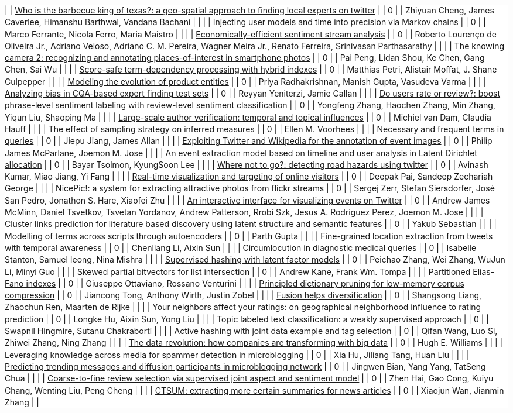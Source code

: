 |  |  [Who is the barbecue king of texas?: a geo-spatial approach to finding local experts on twitter](https://doi.org/10.1145/2600428.2609580) |  | 0 |  | Zhiyuan Cheng, James Caverlee, Himanshu Barthwal, Vandana Bachani |  |
|  |  [Injecting user models and time into precision via Markov chains](https://doi.org/10.1145/2600428.2609637) |  | 0 |  | Marco Ferrante, Nicola Ferro, Maria Maistro |  |
|  |  [Economically-efficient sentiment stream analysis](https://doi.org/10.1145/2600428.2609612) |  | 0 |  | Roberto Lourenço de Oliveira Jr., Adriano Veloso, Adriano C. M. Pereira, Wagner Meira Jr., Renato Ferreira, Srinivasan Parthasarathy |  |
|  |  [The knowing camera 2: recognizing and annotating places-of-interest in smartphone photos](https://doi.org/10.1145/2600428.2609557) |  | 0 |  | Pai Peng, Lidan Shou, Ke Chen, Gang Chen, Sai Wu |  |
|  |  [Score-safe term-dependency processing with hybrid indexes](https://doi.org/10.1145/2600428.2609469) |  | 0 |  | Matthias Petri, Alistair Moffat, J. Shane Culpepper |  |
|  |  [Modeling the evolution of product entities](https://doi.org/10.1145/2600428.2609475) |  | 0 |  | Priya Radhakrishnan, Manish Gupta, Vasudeva Varma |  |
|  |  [Analyzing bias in CQA-based expert finding test sets](https://doi.org/10.1145/2600428.2609486) |  | 0 |  | Reyyan Yeniterzi, Jamie Callan |  |
|  |  [Do users rate or review?: boost phrase-level sentiment labeling with review-level sentiment classification](https://doi.org/10.1145/2600428.2609501) |  | 0 |  | Yongfeng Zhang, Haochen Zhang, Min Zhang, Yiqun Liu, Shaoping Ma |  |
|  |  [Large-scale author verification: temporal and topical influences](https://doi.org/10.1145/2600428.2609504) |  | 0 |  | Michiel van Dam, Claudia Hauff |  |
|  |  [The effect of sampling strategy on inferred measures](https://doi.org/10.1145/2600428.2609524) |  | 0 |  | Ellen M. Voorhees |  |
|  |  [Necessary and frequent terms in queries](https://doi.org/10.1145/2600428.2609536) |  | 0 |  | Jiepu Jiang, James Allan |  |
|  |  [Exploiting Twitter and Wikipedia for the annotation of event images](https://doi.org/10.1145/2600428.2609538) |  | 0 |  | Philip James McParlane, Joemon M. Jose |  |
|  |  [An event extraction model based on timeline and user analysis in Latent Dirichlet allocation](https://doi.org/10.1145/2600428.2609541) |  | 0 |  | Bayar Tsolmon, KyungSoon Lee |  |
|  |  [Where not to go?: detecting road hazards using twitter](https://doi.org/10.1145/2600428.2609550) |  | 0 |  | Avinash Kumar, Miao Jiang, Yi Fang |  |
|  |  [Real-time visualization and targeting of online visitors](https://doi.org/10.1145/2600428.2611180) |  | 0 |  | Deepak Pai, Sandeep Zechariah George |  |
|  |  [NicePic!: a system for extracting attractive photos from flickr streams](https://doi.org/10.1145/2600428.2611183) |  | 0 |  | Sergej Zerr, Stefan Siersdorfer, José San Pedro, Jonathon S. Hare, Xiaofei Zhu |  |
|  |  [An interactive interface for visualizing events on Twitter](https://doi.org/10.1145/2600428.2611189) |  | 0 |  | Andrew James McMinn, Daniel Tsvetkov, Tsvetan Yordanov, Andrew Patterson, Rrobi Szk, Jesus A. Rodriguez Perez, Joemon M. Jose |  |
|  |  [Cluster links prediction for literature based discovery using latent structure and semantic features](https://doi.org/10.1145/2600428.2610376) |  | 0 |  | Yakub Sebastian |  |
|  |  [Modelling of terms across scripts through autoencoders](https://doi.org/10.1145/2600428.2610380) |  | 0 |  | Parth Gupta |  |
|  |  [Fine-grained location extraction from tweets with temporal awareness](https://doi.org/10.1145/2600428.2609582) |  | 0 |  | Chenliang Li, Aixin Sun |  |
|  |  [Circumlocution in diagnostic medical queries](https://doi.org/10.1145/2600428.2609589) |  | 0 |  | Isabelle Stanton, Samuel Ieong, Nina Mishra |  |
|  |  [Supervised hashing with latent factor models](https://doi.org/10.1145/2600428.2609600) |  | 0 |  | Peichao Zhang, Wei Zhang, WuJun Li, Minyi Guo |  |
|  |  [Skewed partial bitvectors for list intersection](https://doi.org/10.1145/2600428.2609609) |  | 0 |  | Andrew Kane, Frank Wm. Tompa |  |
|  |  [Partitioned Elias-Fano indexes](https://doi.org/10.1145/2600428.2609615) |  | 0 |  | Giuseppe Ottaviano, Rossano Venturini |  |
|  |  [Principled dictionary pruning for low-memory corpus compression](https://doi.org/10.1145/2600428.2609576) |  | 0 |  | Jiancong Tong, Anthony Wirth, Justin Zobel |  |
|  |  [Fusion helps diversification](https://doi.org/10.1145/2600428.2609561) |  | 0 |  | Shangsong Liang, Zhaochun Ren, Maarten de Rijke |  |
|  |  [Your neighbors affect your ratings: on geographical neighborhood influence to rating prediction](https://doi.org/10.1145/2600428.2609593) |  | 0 |  | Longke Hu, Aixin Sun, Yong Liu |  |
|  |  [Topic labeled text classification: a weakly supervised approach](https://doi.org/10.1145/2600428.2609565) |  | 0 |  | Swapnil Hingmire, Sutanu Chakraborti |  |
|  |  [Active hashing with joint data example and tag selection](https://doi.org/10.1145/2600428.2609590) |  | 0 |  | Qifan Wang, Luo Si, Zhiwei Zhang, Ning Zhang |  |
|  |  [The data revolution: how companies are transforming with big data](https://doi.org/10.1145/2600428.2617559) |  | 0 |  | Hugh E. Williams |  |
|  |  [Leveraging knowledge across media for spammer detection in microblogging](https://doi.org/10.1145/2600428.2609632) |  | 0 |  | Xia Hu, Jiliang Tang, Huan Liu |  |
|  |  [Predicting trending messages and diffusion participants in microblogging network](https://doi.org/10.1145/2600428.2609616) |  | 0 |  | Jingwen Bian, Yang Yang, TatSeng Chua |  |
|  |  [Coarse-to-fine review selection via supervised joint aspect and sentiment model](https://doi.org/10.1145/2600428.2609570) |  | 0 |  | Zhen Hai, Gao Cong, Kuiyu Chang, Wenting Liu, Peng Cheng |  |
|  |  [CTSUM: extracting more certain summaries for news articles](https://doi.org/10.1145/2600428.2609559) |  | 0 |  | Xiaojun Wan, Jianmin Zhang |  |